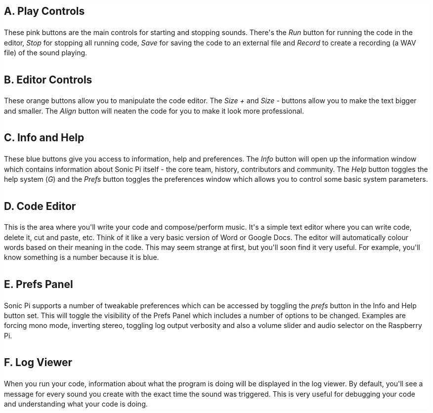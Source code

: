 ## A. Play Controls

These pink buttons are the main controls for starting and stopping
sounds. There's the *Run* button for running the code in the editor,
*Stop* for stopping all running code, *Save* for saving the code to an
external file and *Record* to create a recording (a WAV file) of the
sound playing.

## B. Editor Controls

These orange buttons allow you to manipulate the code editor. The *Size
+* and *Size -* buttons allow you to make the text bigger and
smaller. The *Align* button will neaten the code for you to make it look
more professional.

## C. Info and Help

These blue buttons give you access to information, help and
preferences. The *Info* button will open up the information window which
contains information about Sonic Pi itself - the core team, history,
contributors and community. The *Help* button toggles the help system
(*G*) and the *Prefs* button toggles the preferences window which allows
you to control some basic system parameters.

## D. Code Editor

This is the area where you'll write your code and compose/perform
music. It's a simple text editor where you can write code, delete it,
cut and paste, etc. Think of it like a very basic version of Word or
Google Docs. The editor will automatically colour words based on their
meaning in the code. This may seem strange at first, but you'll soon
find it very useful. For example, you'll know something is a number
because it is blue.

## E. Prefs Panel

Sonic Pi supports a number of tweakable preferences which can be
accessed by toggling the *prefs* button in the Info and Help button
set. This will toggle the visibility of the Prefs Panel which includes a
number of options to be changed. Examples are forcing mono mode,
inverting stereo, toggling log output verbosity and also a volume slider
and audio selector on the Raspberry Pi.

## F. Log Viewer

When you run your code, information about what the program is doing will
be displayed in the log viewer. By default, you'll see a message for
every sound you create with the exact time the sound was triggered. This
is very useful for debugging your code and understanding what your code
is doing.
